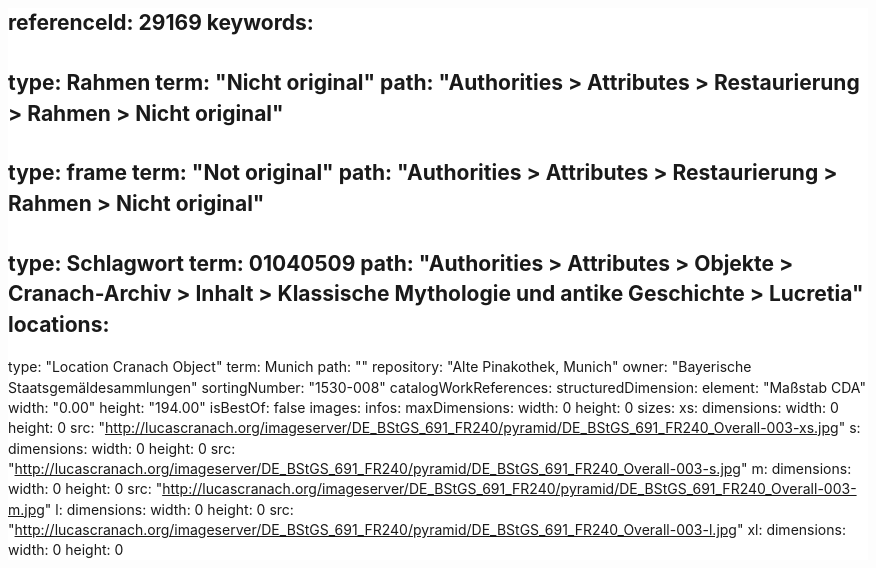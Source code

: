   referenceId: 29169
keywords: 
 - 
   type: Rahmen
  term: "Nicht original"
  path: "Authorities > Attributes > Restaurierung > Rahmen > Nicht original"
 - 
   type: frame
  term: "Not original"
  path: "Authorities > Attributes > Restaurierung > Rahmen > Nicht original"
 - 
   type: Schlagwort
  term: 01040509
  path: "Authorities > Attributes > Objekte > Cranach-Archiv > Inhalt > Klassische Mythologie und antike Geschichte > Lucretia"
locations: 
 - 
   type: "Location Cranach Object"
  term: Munich
  path: ""
repository: "Alte Pinakothek, Munich"
owner: "Bayerische Staatsgemäldesammlungen"
sortingNumber: "1530-008"
catalogWorkReferences: 
structuredDimension: 
 element: "Maßstab CDA"
 width: "0.00"
 height: "194.00"
isBestOf: false
images: 
 infos: 
  maxDimensions: 
   width: 0
   height: 0
 sizes: 
  xs: 
   dimensions: 
    width: 0
    height: 0
   src: "http://lucascranach.org/imageserver/DE_BStGS_691_FR240/pyramid/DE_BStGS_691_FR240_Overall-003-xs.jpg"
  s: 
   dimensions: 
    width: 0
    height: 0
   src: "http://lucascranach.org/imageserver/DE_BStGS_691_FR240/pyramid/DE_BStGS_691_FR240_Overall-003-s.jpg"
  m: 
   dimensions: 
    width: 0
    height: 0
   src: "http://lucascranach.org/imageserver/DE_BStGS_691_FR240/pyramid/DE_BStGS_691_FR240_Overall-003-m.jpg"
  l: 
   dimensions: 
    width: 0
    height: 0
   src: "http://lucascranach.org/imageserver/DE_BStGS_691_FR240/pyramid/DE_BStGS_691_FR240_Overall-003-l.jpg"
  xl: 
   dimensions: 
    width: 0
    height: 0